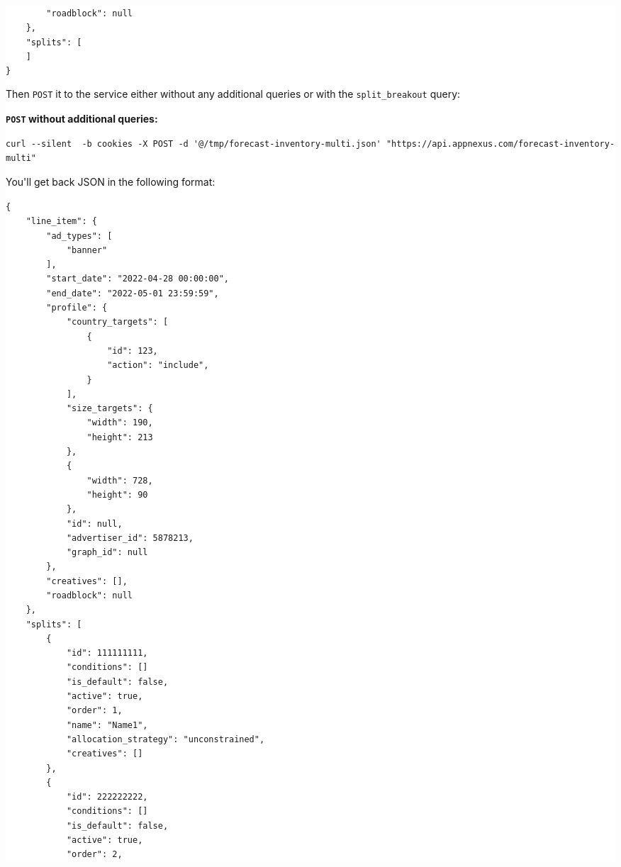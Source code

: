 ```
        "roadblock": null
    },
    "splits": [        
    ]
}
```

Then `POST` it to the service either without any additional queries or with the `split_breakout` query:

**`POST` without additional queries:**

```
curl --silent  -b cookies -X POST -d '@/tmp/forecast-inventory-multi.json' "https://api.appnexus.com/forecast-inventory-multi"
```

You'll get back JSON in the following format:

```
{
    "line_item": {
        "ad_types": [
            "banner"
        ],
        "start_date": "2022-04-28 00:00:00",
        "end_date": "2022-05-01 23:59:59",
        "profile": {
            "country_targets": [
                {
                    "id": 123,
                    "action": "include",
                }
            ],
            "size_targets": {
                "width": 190,
                "height": 213
            },
            {
                "width": 728,
                "height": 90
            },
            "id": null,
            "advertiser_id": 5878213,
            "graph_id": null
        },
        "creatives": [],
        "roadblock": null
    },
    "splits": [
        {
            "id": 111111111,
            "conditions": []
            "is_default": false,
            "active": true,
            "order": 1,
            "name": "Name1",
            "allocation_strategy": "unconstrained",
            "creatives": []
        },
        {
            "id": 222222222,
            "conditions": []
            "is_default": false,
            "active": true,
            "order": 2,
```